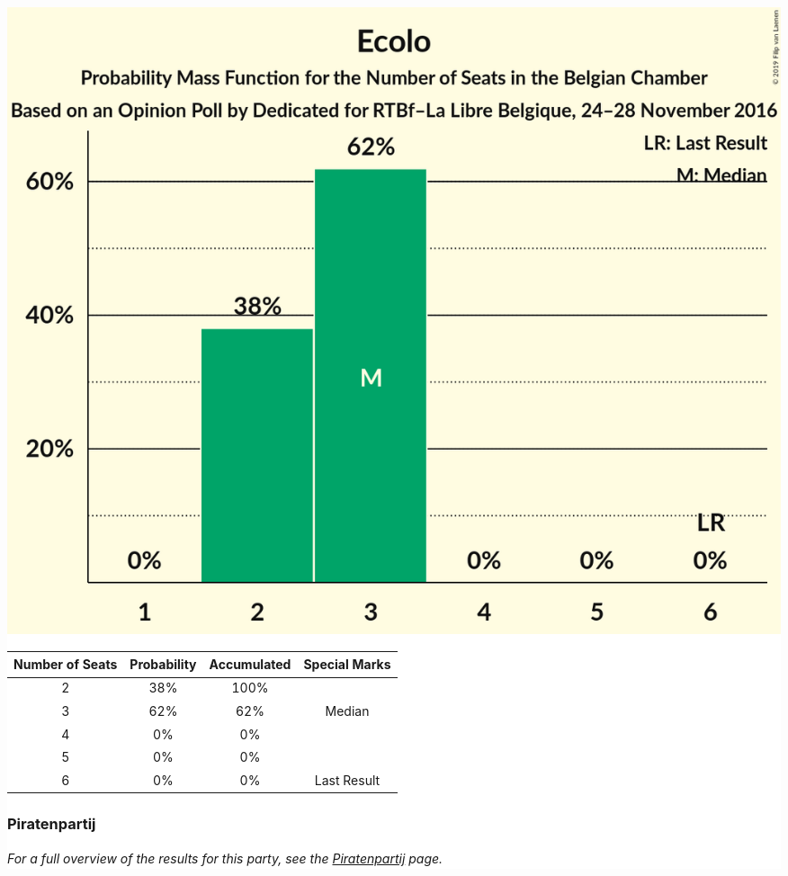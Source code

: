 ![Graph with seats probability mass function not yet produced](2016-11-28-Dedicated-seats-pmf-ecolo.png "Seats Probability Mass Function")

| Number of Seats | Probability | Accumulated | Special Marks |
|:---------------:|:-----------:|:-----------:|:-------------:|
| 2 | 38% | 100% |  |
| 3 | 62% | 62% | Median |
| 4 | 0% | 0% |  |
| 5 | 0% | 0% |  |
| 6 | 0% | 0% | Last Result |

### Piratenpartij

*For a full overview of the results for this party, see the [Piratenpartij](party-piratenpartij.html) page.*
